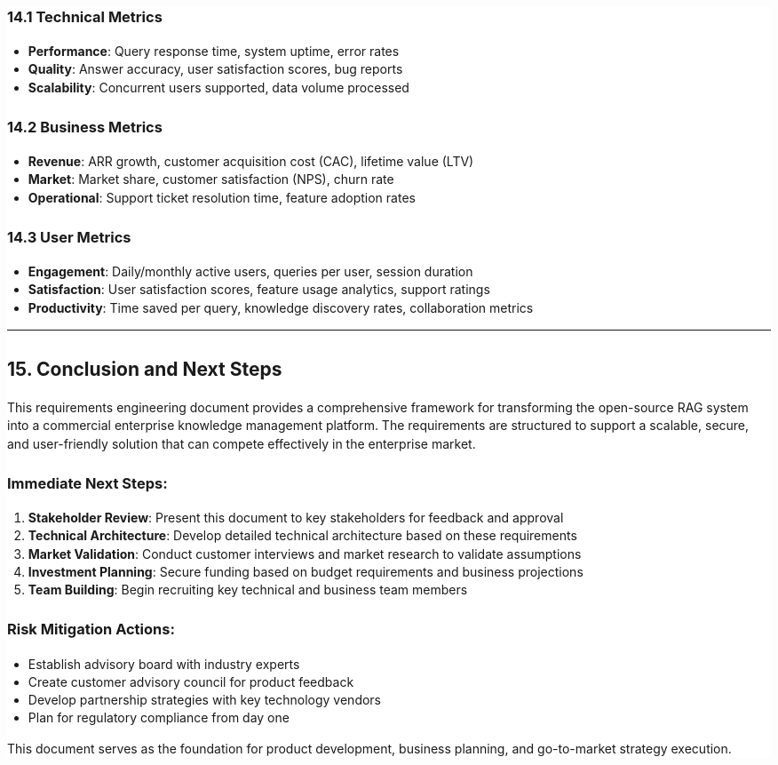 ### 14.1 Technical Metrics
- **Performance**: Query response time, system uptime, error rates
- **Quality**: Answer accuracy, user satisfaction scores, bug reports
- **Scalability**: Concurrent users supported, data volume processed

### 14.2 Business Metrics
- **Revenue**: ARR growth, customer acquisition cost (CAC), lifetime value (LTV)
- **Market**: Market share, customer satisfaction (NPS), churn rate
- **Operational**: Support ticket resolution time, feature adoption rates

### 14.3 User Metrics
- **Engagement**: Daily/monthly active users, queries per user, session duration
- **Satisfaction**: User satisfaction scores, feature usage analytics, support ratings
- **Productivity**: Time saved per query, knowledge discovery rates, collaboration metrics

---

## 15. Conclusion and Next Steps

This requirements engineering document provides a comprehensive framework for transforming the open-source RAG system into a commercial enterprise knowledge management platform. The requirements are structured to support a scalable, secure, and user-friendly solution that can compete effectively in the enterprise market.

### Immediate Next Steps:
1. **Stakeholder Review**: Present this document to key stakeholders for feedback and approval
2. **Technical Architecture**: Develop detailed technical architecture based on these requirements
3. **Market Validation**: Conduct customer interviews and market research to validate assumptions
4. **Investment Planning**: Secure funding based on budget requirements and business projections
5. **Team Building**: Begin recruiting key technical and business team members

### Risk Mitigation Actions:
- Establish advisory board with industry experts
- Create customer advisory council for product feedback
- Develop partnership strategies with key technology vendors
- Plan for regulatory compliance from day one

This document serves as the foundation for product development, business planning, and go-to-market strategy execution.